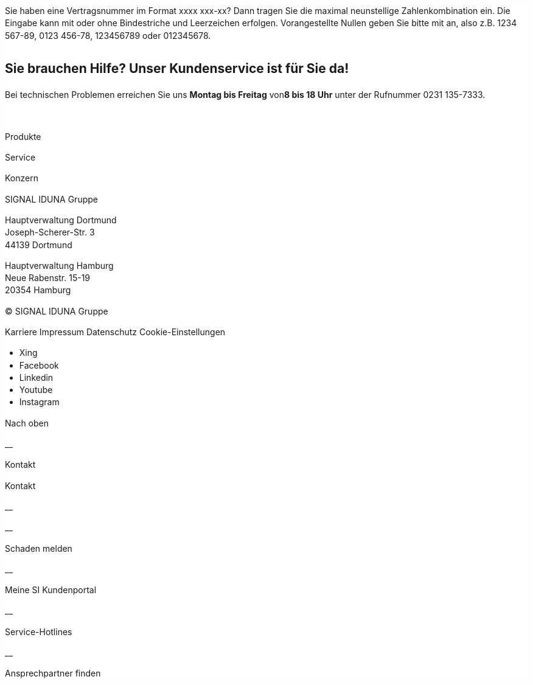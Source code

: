 Sie haben eine Vertragsnummer im Format xxxx xxx-xx? Dann tragen Sie die
maximal neunstellige Zahlenkombination ein. Die Eingabe kann mit oder ohne
Bindestriche und Leerzeichen erfolgen. Vorangestellte Nullen geben Sie bitte
mit an, also z.B. 1234 567-89, 0123 456-78, 123456789 oder 012345678.

##  Sie brauchen Hilfe? Unser Kundenservice ist für Sie da!

Bei technischen Problemen erreichen Sie uns **Montag bis Freitag** von**8 bis
18 Uhr** unter der Rufnummer 0231 135-7333.

​

Produkte

Service

Konzern

SIGNAL IDUNA Gruppe

Hauptverwaltung Dortmund  
Joseph-Scherer-Str. 3  
44139 Dortmund

Hauptverwaltung Hamburg  
Neue Rabenstr. 15-19  
20354 Hamburg  

© SIGNAL IDUNA Gruppe

Karriere Impressum Datenschutz Cookie-Einstellungen

  * Xing
  * Facebook
  * Linkedin
  * Youtube
  * Instagram

Nach oben

__

Kontakt

Kontakt

__

__

Schaden melden

__

Meine SI Kundenportal

__

Service-Hotlines

__

Ansprechpartner finden

